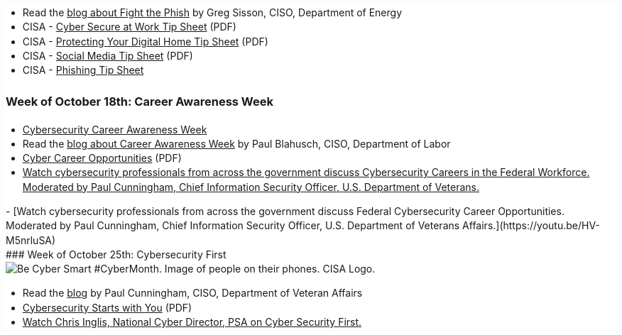 - Read the [blog about Fight the Phish]({{site.baseurl}}/2021-10-12-National-Cybersecurity-Awareness-Month-Phishing-Attacks/) by Greg Sisson, CISO, Department of Energy
- CISA - [Cyber Secure at Work Tip Sheet](https://www.cisa.gov/sites/default/files/publications/Cybersecurity%20Awareness%20Month%202021%20-%20Cyber%20Secure%20at%20Work%20Tip%20Sheet.pdf) (PDF)
- CISA - [Protecting Your Digital Home Tip Sheet](https://www.cisa.gov/sites/default/files/publications/Cybersecurity%20Awareness%20Month%202021%20-%20Protecting%20Your%20Digital%20Home%20Tip%20Sheet_1.pdf) (PDF)
- CISA - [Social Media Tip Sheet](https://www.cisa.gov/sites/default/files/publications/Cybersecurity%20Awareness%20Month%202021%20-%20Social%20Media%20Tip%20Sheet.pdf) (PDF)
- CISA - [Phishing Tip Sheet](https://www.cisa.gov/sites/default/files/publications/Cybersecurity%20Awareness%20Month%202021%20-%20Phishing%20Tip%20Sheet.pdf)

### Week of October 18th: Career Awareness Week
- [Cybersecurity Career Awareness Week](https://www.nist.gov/itl/applied-cybersecurity/nice/events/cybersecurity-career-awareness-week)
- Read the [blog about Career Awareness Week]({{site.baseurl}}/2021-10-18-We-Need-You-For-Cybersecurity/) by Paul Blahusch, CISO, Department of Labor
- [Cyber Career Opportunities](https://www.cisa.gov/sites/default/files/publications/Cybersecurity%20Awareness%20Month%202021%20-%20Cyber%20Career%20Profiles.pdf) (PDF)
- [Watch cybersecurity professionals from across the government discuss Cybersecurity Careers in the Federal Workforce.   Moderated by Paul Cunningham, Chief Information Security Officer, U.S. Department of Veterans.](https://www.youtube.com/watch?v=R-zAB3wB6pc)
<div class="iframe_container">
<iframe width="560" height="315" src="https://www.youtube.com/embed/R-zAB3wB6pc" title="YouTube video player" frameborder="0" allow="accelerometer; autoplay; clipboard-write; encrypted-media; gyroscope; picture-in-picture" allowfullscreen></iframe>
</div>
- [Watch cybersecurity professionals from across the government discuss Federal Cybersecurity Career Opportunities. Moderated by Paul Cunningham, Chief Information Security Officer, U.S. Department of Veterans Affairs.](https://youtu.be/HV-M5nrluSA)
<div class="iframe_container">
<iframe width="560" height="315" src="https://www.youtube.com/embed/HV-M5nrluSA" title="YouTube video player" frameborder="0" allow="accelerometer; autoplay; clipboard-write; encrypted-media; gyroscope; picture-in-picture" allowfullscreen></iframe>
</div>
### Week of October 25th: Cybersecurity First
<div class="iframe_container">
    <img src="{{ site.baseurl }}/assets/images/events/cyber-smart.PNG" style="width: 100%" alt="Be Cyber Smart #CyberMonth. Image of people on their phones. CISA Logo.">
</div>

- Read the [blog]({{site.baseurl}}/2021-10-25-Is-Your-TV-Listening-to-You/) by Paul Cunningham, CISO, Department of Veteran Affairs
- [Cybersecurity Starts with You](https://www.cisa.gov/sites/default/files/publications/Cybersecurity%20Awareness%20Month%202021%20-%20Cybersecurity%20Starts%20With%20You%20Tip%20Sheet.pdf) (PDF)
- [Watch Chris Inglis, National Cyber Director, PSA on Cyber Security First.](https://youtu.be/SJMVf78QtYs)
<div class="iframe_container">
<iframe width="560" height="315" src="https://www.youtube.com/embed/SJMVf78QtYs" title="YouTube video player" frameborder="0" allow="accelerometer; autoplay; clipboard-write; encrypted-media; gyroscope; picture-in-picture" allowfullscreen></iframe>
</div>

